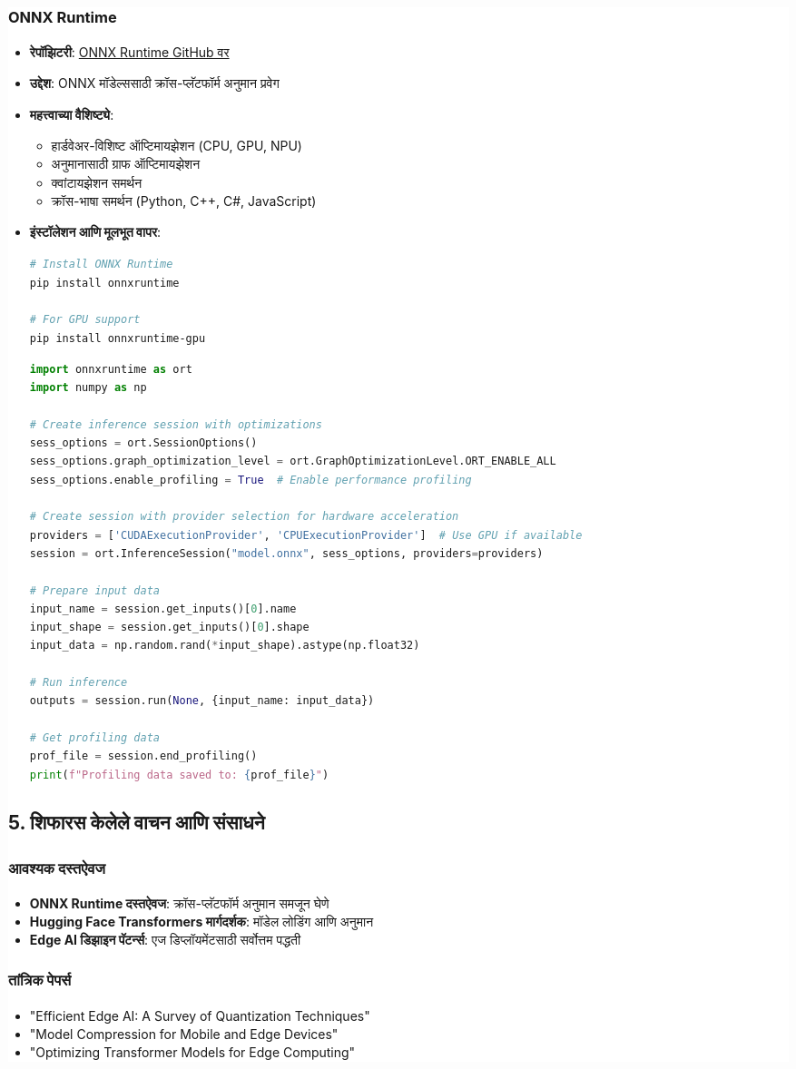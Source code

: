 ### ONNX Runtime
- **रेपॉझिटरी**: [ONNX Runtime GitHub वर](https://github.com/microsoft/onnxruntime)
- **उद्देश**: ONNX मॉडेल्ससाठी क्रॉस-प्लॅटफॉर्म अनुमान प्रवेग
- **महत्त्वाच्या वैशिष्ट्ये**:
  - हार्डवेअर-विशिष्ट ऑप्टिमायझेशन (CPU, GPU, NPU)
  - अनुमानासाठी ग्राफ ऑप्टिमायझेशन
  - क्वांटायझेशन समर्थन
  - क्रॉस-भाषा समर्थन (Python, C++, C#, JavaScript)
- **इंस्टॉलेशन आणि मूलभूत वापर**:
  ```bash
  # Install ONNX Runtime
  pip install onnxruntime
  
  # For GPU support
  pip install onnxruntime-gpu
  ```
  
  ```python
  import onnxruntime as ort
  import numpy as np
  
  # Create inference session with optimizations
  sess_options = ort.SessionOptions()
  sess_options.graph_optimization_level = ort.GraphOptimizationLevel.ORT_ENABLE_ALL
  sess_options.enable_profiling = True  # Enable performance profiling
  
  # Create session with provider selection for hardware acceleration
  providers = ['CUDAExecutionProvider', 'CPUExecutionProvider']  # Use GPU if available
  session = ort.InferenceSession("model.onnx", sess_options, providers=providers)
  
  # Prepare input data
  input_name = session.get_inputs()[0].name
  input_shape = session.get_inputs()[0].shape
  input_data = np.random.rand(*input_shape).astype(np.float32)
  
  # Run inference
  outputs = session.run(None, {input_name: input_data})
  
  # Get profiling data
  prof_file = session.end_profiling()
  print(f"Profiling data saved to: {prof_file}")
  ```


## 5. शिफारस केलेले वाचन आणि संसाधने

### आवश्यक दस्तऐवज
- **ONNX Runtime दस्तऐवज**: क्रॉस-प्लॅटफॉर्म अनुमान समजून घेणे
- **Hugging Face Transformers मार्गदर्शक**: मॉडेल लोडिंग आणि अनुमान
- **Edge AI डिझाइन पॅटर्न्स**: एज डिप्लॉयमेंटसाठी सर्वोत्तम पद्धती

### तांत्रिक पेपर्स
- "Efficient Edge AI: A Survey of Quantization Techniques"
- "Model Compression for Mobile and Edge Devices"
- "Optimizing Transformer Models for Edge Computing"
